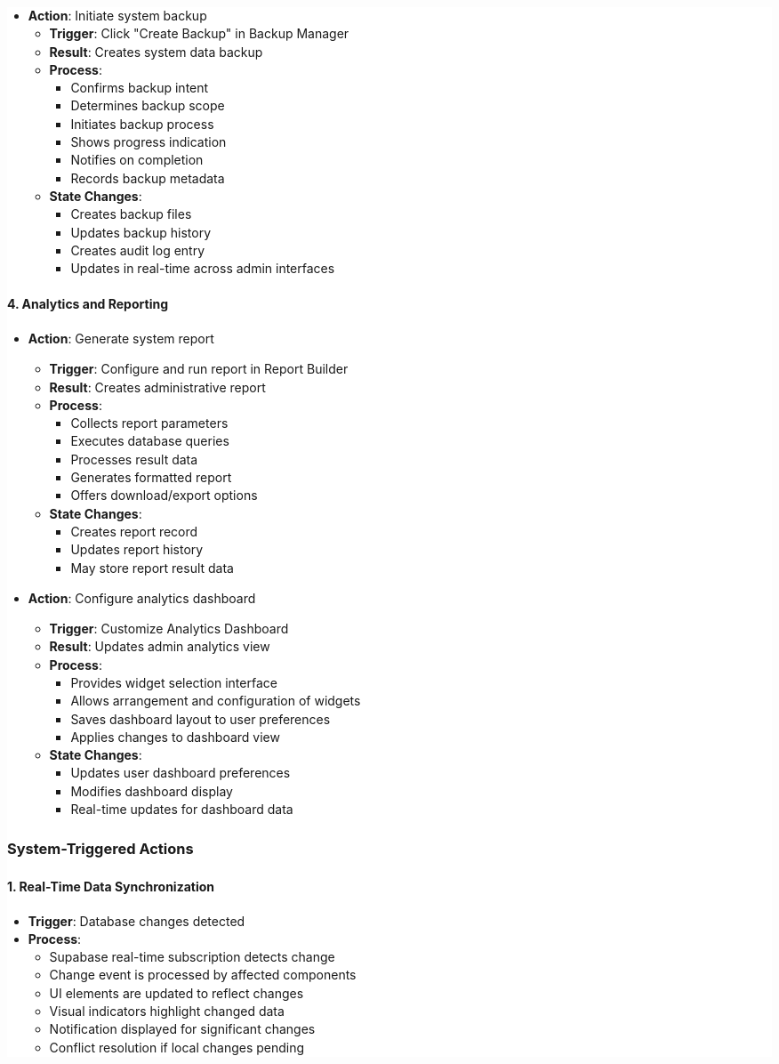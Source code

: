 - **Action**: Initiate system backup
  - **Trigger**: Click "Create Backup" in Backup Manager
  - **Result**: Creates system data backup
  - **Process**:
    - Confirms backup intent
    - Determines backup scope
    - Initiates backup process
    - Shows progress indication
    - Notifies on completion
    - Records backup metadata
  - **State Changes**:
    - Creates backup files
    - Updates backup history
    - Creates audit log entry
    - Updates in real-time across admin interfaces

#### 4. Analytics and Reporting

- **Action**: Generate system report
  - **Trigger**: Configure and run report in Report Builder
  - **Result**: Creates administrative report
  - **Process**:
    - Collects report parameters
    - Executes database queries
    - Processes result data
    - Generates formatted report
    - Offers download/export options
  - **State Changes**:
    - Creates report record
    - Updates report history
    - May store report result data

- **Action**: Configure analytics dashboard
  - **Trigger**: Customize Analytics Dashboard
  - **Result**: Updates admin analytics view
  - **Process**:
    - Provides widget selection interface
    - Allows arrangement and configuration of widgets
    - Saves dashboard layout to user preferences
    - Applies changes to dashboard view
  - **State Changes**:
    - Updates user dashboard preferences
    - Modifies dashboard display
    - Real-time updates for dashboard data

### System-Triggered Actions

#### 1. Real-Time Data Synchronization
- **Trigger**: Database changes detected
- **Process**:
  - Supabase real-time subscription detects change
  - Change event is processed by affected components
  - UI elements are updated to reflect changes
  - Visual indicators highlight changed data
  - Notification displayed for significant changes
  - Conflict resolution if local changes pending
